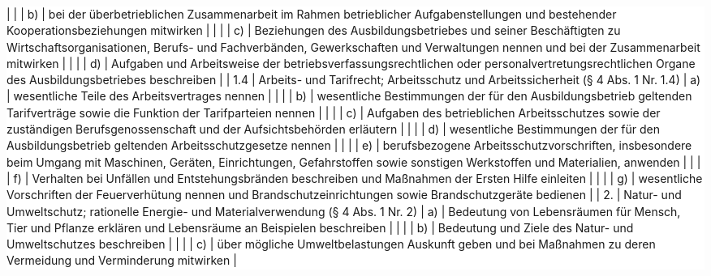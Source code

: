 |          |                                                                                                          | b)                                                                                                                           | bei der überbetrieblichen Zusammenarbeit im Rahmen betrieblicher Aufgabenstellungen und bestehender Kooperationsbeziehungen mitwirken                                                              |
|          |                                                                                                          | c)                                                                                                                           | Beziehungen des Ausbildungsbetriebes und seiner Beschäftigten zu Wirtschaftsorganisationen, Berufs- und Fachverbänden, Gewerkschaften und Verwaltungen nennen und bei der Zusammenarbeit mitwirken |
|          |                                                                                                          | d)                                                                                                                           | Aufgaben und Arbeitsweise der betriebsverfassungsrechtlichen oder personalvertretungsrechtlichen Organe des Ausbildungsbetriebes beschreiben                                                       |
| 1.4      | Arbeits- und Tarifrecht; Arbeitsschutz und Arbeitssicherheit (§ 4 Abs. 1 Nr. 1.4)                        | a)                                                                                                                           | wesentliche Teile des Arbeitsvertrages nennen                                                                                                                                                      |
|          |                                                                                                          | b)                                                                                                                           | wesentliche Bestimmungen der für den Ausbildungsbetrieb geltenden Tarifverträge sowie die Funktion der Tarifparteien nennen                                                                        |
|          |                                                                                                          | c)                                                                                                                           | Aufgaben des betrieblichen Arbeitsschutzes sowie der zuständigen Berufsgenossenschaft und der Aufsichtsbehörden erläutern                                                                          |
|          |                                                                                                          | d)                                                                                                                           | wesentliche Bestimmungen der für den Ausbildungsbetrieb geltenden Arbeitsschutzgesetze nennen                                                                                                      |
|          |                                                                                                          | e)                                                                                                                           | berufsbezogene Arbeitsschutzvorschriften, insbesondere beim Umgang mit Maschinen, Geräten, Einrichtungen, Gefahrstoffen sowie sonstigen Werkstoffen und Materialien, anwenden                      |
|          |                                                                                                          | f)                                                                                                                           | Verhalten bei Unfällen und Entstehungsbränden beschreiben und Maßnahmen der Ersten Hilfe einleiten                                                                                                 |
|          |                                                                                                          | g)                                                                                                                           | wesentliche Vorschriften der Feuerverhütung nennen und Brandschutzeinrichtungen sowie Brandschutzgeräte bedienen                                                                                   |
| 2\.      | Natur- und Umweltschutz; rationelle Energie- und Materialverwendung (§ 4 Abs. 1 Nr. 2)                   | a)                                                                                                                           | Bedeutung von Lebensräumen für Mensch, Tier und Pflanze erklären und Lebensräume an Beispielen beschreiben                                                                                         |
|          |                                                                                                          | b)                                                                                                                           | Bedeutung und Ziele des Natur- und Umweltschutzes beschreiben                                                                                                                                      |
|          |                                                                                                          | c)                                                                                                                           | über mögliche Umweltbelastungen Auskunft geben und bei Maßnahmen zu deren Vermeidung und Verminderung mitwirken                                                                                    |